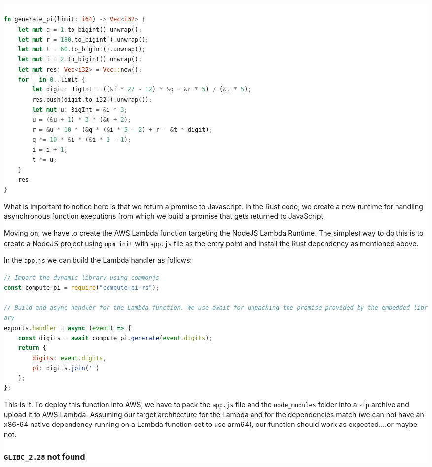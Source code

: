 ```rust

fn generate_pi(limit: i64) -> Vec<i32> {
    let mut q = 1.to_bigint().unwrap();
    let mut r = 180.to_bigint().unwrap();
    let mut t = 60.to_bigint().unwrap();
    let mut i = 2.to_bigint().unwrap();
    let mut res: Vec<i32> = Vec::new();
    for _ in 0..limit {
        let digit: BigInt = ((&i * 27 - 12) * &q + &r * 5) / (&t * 5);
        res.push(digit.to_i32().unwrap());
        let mut u: BigInt = &i * 3;
        u = (&u + 1) * 3 * (&u + 2);
        r = &u * 10 * (&q * (&i * 5 - 2) + r - &t * digit);
        q *= 10 * &i * (&i * 2 - 1);
        i = i + 1;
        t *= u;
    }
    res
}
```

What is important to notice here is that we return a promise to Javascript. In the Rust code, we create a new [runtime](https://docs.rs/tokio/1.20.1/tokio/runtime/index.html) for handling asynchronous function executions from which we build a promise that gets returned to JavaScript.

Moving on, we have to create the AWS Lambda function targeting the NodeJS Lambda Runtime. The simplest way to do this is to create a NodeJS project using `npm init` with `app.js` file as the entry point and install the Rust dependency as mentioned above.

In the `app.js` we can build the Lambda handler as follows:

```javascript
// Import the dynamic library using commonjs
const compute_pi = require("compute-pi-rs");

// Build and async handler for the Lambda function. We use await for unpacking the promise provided by the embedded library
exports.handler = async (event) => {
    const digits = await compute_pi.generate(event.digits);
    return {
        digits: event.digits,
        pi: digits.join('')
    };
};
```

This is it. To deploy this function into AWS, we have to pack the `app.js` file and the `node_modules` folder into a `zip` archive and upload it to AWS Lambda. Assuming our target architecture for the Lambda and for the dependencies match (we can not have an x86-64 native dependency running on a Lambda function set to use arm64), our function should work as expected....or maybe not.

### `GLIBC_2.28` not found
